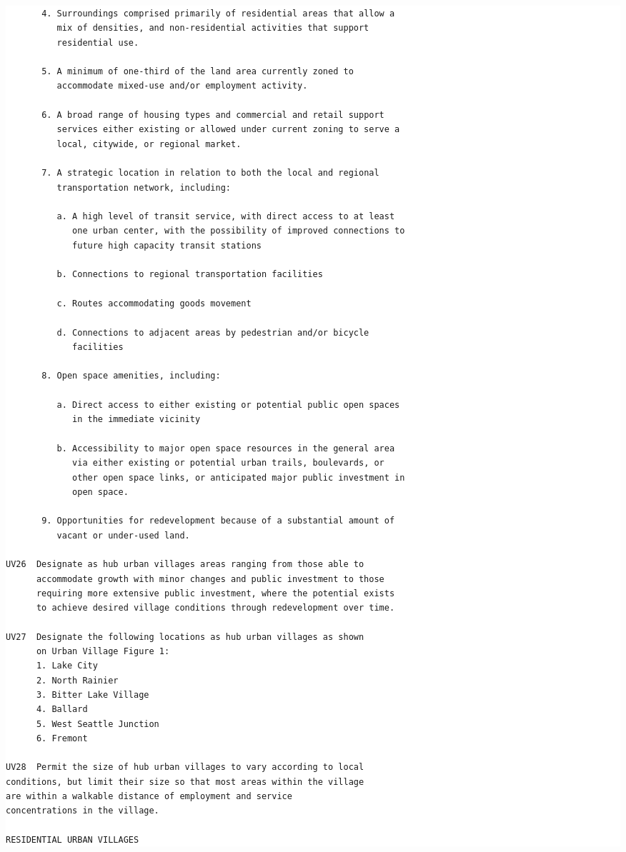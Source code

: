           4. Surroundings comprised primarily of residential areas that allow a  
              mix of densities, and non-residential activities that support  
              residential use.  
  
           5. A minimum of one-third of the land area currently zoned to  
              accommodate mixed-use and/or employment activity.  
  
           6. A broad range of housing types and commercial and retail support  
              services either existing or allowed under current zoning to serve a  
              local, citywide, or regional market.  
  
           7. A strategic location in relation to both the local and regional  
              transportation network, including:  
  
              a. A high level of transit service, with direct access to at least  
                 one urban center, with the possibility of improved connections to  
                 future high capacity transit stations  
  
              b. Connections to regional transportation facilities  
  
              c. Routes accommodating goods movement  
  
              d. Connections to adjacent areas by pedestrian and/or bicycle  
                 facilities  
  
           8. Open space amenities, including:  
  
              a. Direct access to either existing or potential public open spaces  
                 in the immediate vicinity  
  
              b. Accessibility to major open space resources in the general area  
                 via either existing or potential urban trails, boulevards, or  
                 other open space links, or anticipated major public investment in  
                 open space.  
  
           9. Opportunities for redevelopment because of a substantial amount of  
              vacant or under-used land.  
  
    UV26  Designate as hub urban villages areas ranging from those able to  
          accommodate growth with minor changes and public investment to those  
          requiring more extensive public investment, where the potential exists  
          to achieve desired village conditions through redevelopment over time.  
  
    UV27  Designate the following locations as hub urban villages as shown  
          on Urban Village Figure 1:  
          1. Lake City  
          2. North Rainier  
          3. Bitter Lake Village  
          4. Ballard  
          5. West Seattle Junction  
          6. Fremont  
  
    UV28  Permit the size of hub urban villages to vary according to local  
    conditions, but limit their size so that most areas within the village  
    are within a walkable distance of employment and service  
    concentrations in the village.  
  
    RESIDENTIAL URBAN VILLAGES  
  